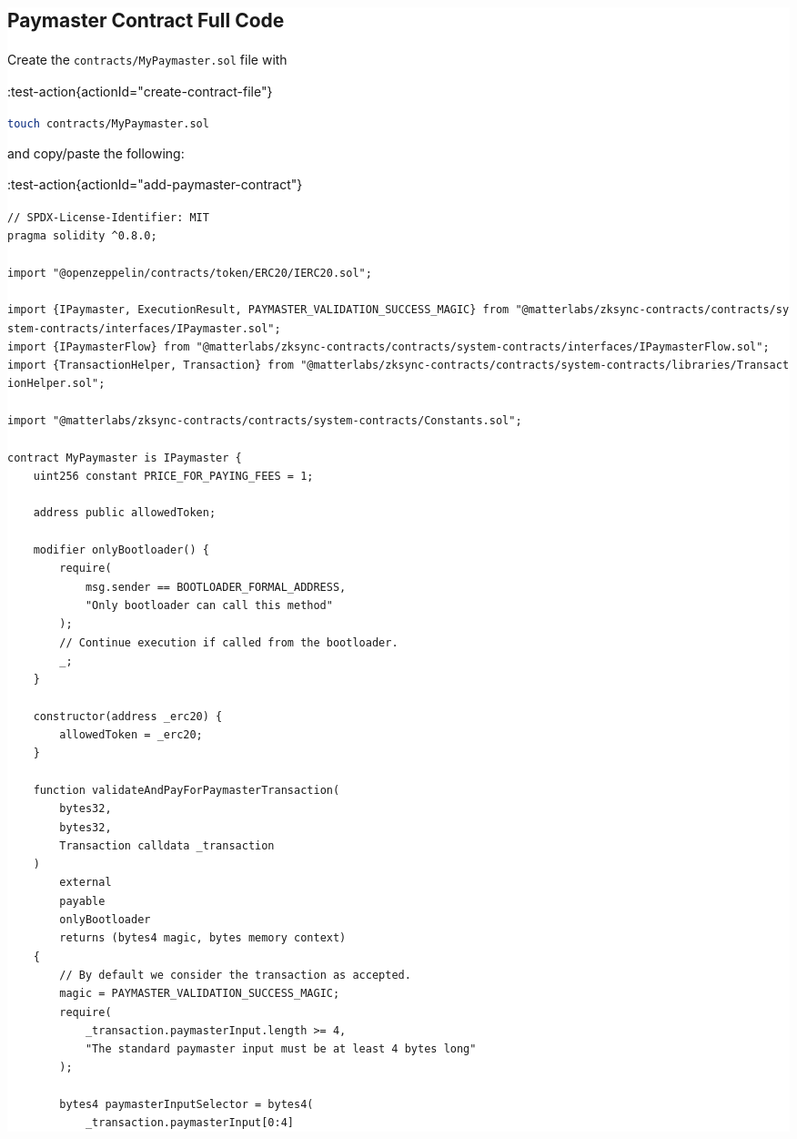 ## Paymaster Contract Full Code

Create the `contracts/MyPaymaster.sol` file with

:test-action{actionId="create-contract-file"}

```sh
touch contracts/MyPaymaster.sol
```

and copy/paste the following:

:test-action{actionId="add-paymaster-contract"}

```solidity
// SPDX-License-Identifier: MIT
pragma solidity ^0.8.0;

import "@openzeppelin/contracts/token/ERC20/IERC20.sol";

import {IPaymaster, ExecutionResult, PAYMASTER_VALIDATION_SUCCESS_MAGIC} from "@matterlabs/zksync-contracts/contracts/system-contracts/interfaces/IPaymaster.sol";
import {IPaymasterFlow} from "@matterlabs/zksync-contracts/contracts/system-contracts/interfaces/IPaymasterFlow.sol";
import {TransactionHelper, Transaction} from "@matterlabs/zksync-contracts/contracts/system-contracts/libraries/TransactionHelper.sol";

import "@matterlabs/zksync-contracts/contracts/system-contracts/Constants.sol";

contract MyPaymaster is IPaymaster {
    uint256 constant PRICE_FOR_PAYING_FEES = 1;

    address public allowedToken;

    modifier onlyBootloader() {
        require(
            msg.sender == BOOTLOADER_FORMAL_ADDRESS,
            "Only bootloader can call this method"
        );
        // Continue execution if called from the bootloader.
        _;
    }

    constructor(address _erc20) {
        allowedToken = _erc20;
    }

    function validateAndPayForPaymasterTransaction(
        bytes32,
        bytes32,
        Transaction calldata _transaction
    )
        external
        payable
        onlyBootloader
        returns (bytes4 magic, bytes memory context)
    {
        // By default we consider the transaction as accepted.
        magic = PAYMASTER_VALIDATION_SUCCESS_MAGIC;
        require(
            _transaction.paymasterInput.length >= 4,
            "The standard paymaster input must be at least 4 bytes long"
        );

        bytes4 paymasterInputSelector = bytes4(
            _transaction.paymasterInput[0:4]
```